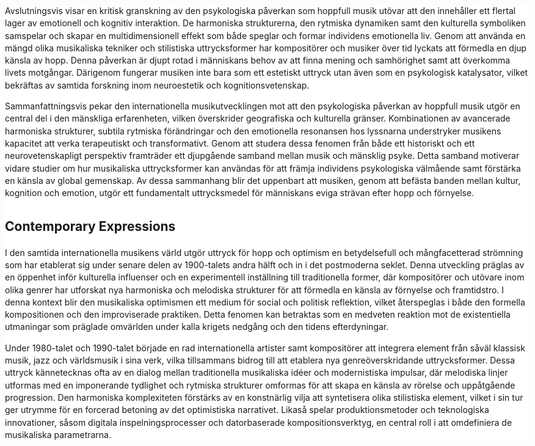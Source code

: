 Avslutningsvis visar en kritisk granskning av den psykologiska påverkan som hoppfull musik utövar
att den innehåller ett flertal lager av emotionell och kognitiv interaktion. De harmoniska
strukturerna, den rytmiska dynamiken samt den kulturella symboliken samspelar och skapar en
multidimensionell effekt som både speglar och formar individens emotionella liv. Genom att använda
en mängd olika musikaliska tekniker och stilistiska uttrycksformer har kompositörer och musiker över
tid lyckats att förmedla en djup känsla av hopp. Denna påverkan är djupt rotad i människans behov av
att finna mening och samhörighet samt att överkomma livets motgångar. Därigenom fungerar musiken
inte bara som ett estetiskt uttryck utan även som en psykologisk katalysator, vilket bekräftas av
samtida forskning inom neuroestetik och kognitionsvetenskap.

Sammanfattningsvis pekar den internationella musikutvecklingen mot att den psykologiska påverkan av
hoppfull musik utgör en central del i den mänskliga erfarenheten, vilken överskrider geografiska och
kulturella gränser. Kombinationen av avancerade harmoniska strukturer, subtila rytmiska förändringar
och den emotionella resonansen hos lyssnarna understryker musikens kapacitet att verka terapeutiskt
och transformativt. Genom att studera dessa fenomen från både ett historiskt och ett
neurovetenskapligt perspektiv framträder ett djupgående samband mellan musik och mänsklig psyke.
Detta samband motiverar vidare studier om hur musikaliska uttrycksformer kan användas för att främja
individens psykologiska välmående samt förstärka en känsla av global gemenskap. Av dessa sammanhang
blir det uppenbart att musiken, genom att befästa banden mellan kultur, kognition och emotion, utgör
ett fundamentalt uttrycksmedel för människans eviga strävan efter hopp och förnyelse.

## Contemporary Expressions

I den samtida internationella musikens värld utgör uttryck för hopp och optimism en betydelsefull
och mångfacetterad strömning som har etablerat sig under senare delen av 1900-talets andra hälft och
in i det postmoderna seklet. Denna utveckling präglas av en öppenhet inför kulturella influenser och
en experimentell inställning till traditionella former, där kompositörer och utövare inom olika
genrer har utforskat nya harmoniska och melodiska strukturer för att förmedla en känsla av förnyelse
och framtidstro. I denna kontext blir den musikaliska optimismen ett medium för social och politisk
reflektion, vilket återspeglas i både den formella kompositionen och den improviserade praktiken.
Detta fenomen kan betraktas som en medveten reaktion mot de existentiella utmaningar som präglade
omvärlden under kalla krigets nedgång och den tidens efterdyningar.

Under 1980-talet och 1990-talet började en rad internationella artister samt kompositörer att
integrera element från såväl klassisk musik, jazz och världsmusik i sina verk, vilka tillsammans
bidrog till att etablera nya genreöverskridande uttrycksformer. Dessa uttryck kännetecknas ofta av
en dialog mellan traditionella musikaliska idéer och modernistiska impulsar, där melodiska linjer
utformas med en imponerande tydlighet och rytmiska strukturer omformas för att skapa en känsla av
rörelse och uppåtgående progression. Den harmoniska komplexiteten förstärks av en konstnärlig vilja
att syntetisera olika stilistiska element, vilket i sin tur ger utrymme för en forcerad betoning av
det optimistiska narrativet. Likaså spelar produktionsmetoder och teknologiska innovationer, såsom
digitala inspelningsprocesser och datorbaserade kompositionsverktyg, en central roll i att
omdefiniera de musikaliska parametrarna.
